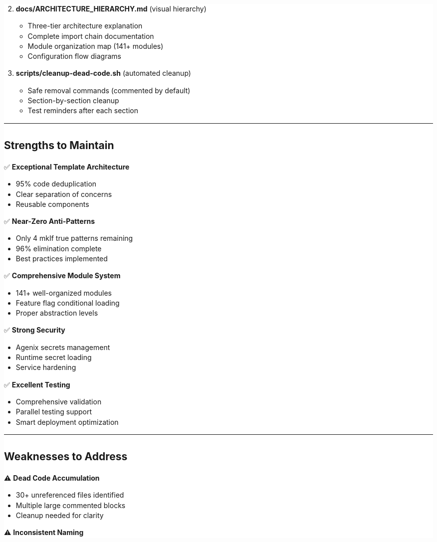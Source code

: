 2. **docs/ARCHITECTURE_HIERARCHY.md** (visual hierarchy)
   - Three-tier architecture explanation
   - Complete import chain documentation
   - Module organization map (141+ modules)
   - Configuration flow diagrams

3. **scripts/cleanup-dead-code.sh** (automated cleanup)
   - Safe removal commands (commented by default)
   - Section-by-section cleanup
   - Test reminders after each section

---

## Strengths to Maintain

✅ **Exceptional Template Architecture**

- 95% code deduplication
- Clear separation of concerns
- Reusable components

✅ **Near-Zero Anti-Patterns**

- Only 4 mkIf true patterns remaining
- 96% elimination complete
- Best practices implemented

✅ **Comprehensive Module System**

- 141+ well-organized modules
- Feature flag conditional loading
- Proper abstraction levels

✅ **Strong Security**

- Agenix secrets management
- Runtime secret loading
- Service hardening

✅ **Excellent Testing**

- Comprehensive validation
- Parallel testing support
- Smart deployment optimization

---

## Weaknesses to Address

⚠️ **Dead Code Accumulation**

- 30+ unreferenced files identified
- Multiple large commented blocks
- Cleanup needed for clarity

⚠️ **Inconsistent Naming**
